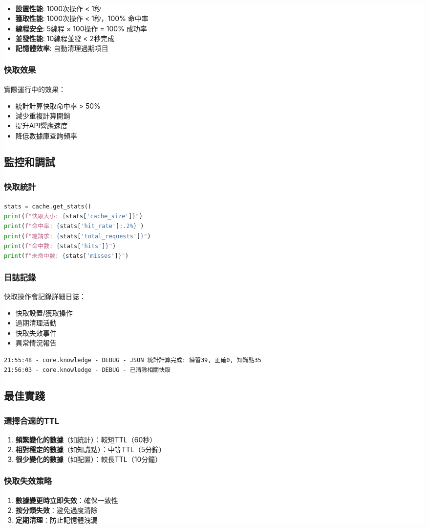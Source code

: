 - **設置性能**: 1000次操作 < 1秒
- **獲取性能**: 1000次操作 < 1秒，100% 命中率
- **線程安全**: 5線程 × 100操作 = 100% 成功率
- **並發性能**: 10線程並發 < 2秒完成
- **記憶體效率**: 自動清理過期項目

### 快取效果

實際運行中的效果：
- 統計計算快取命中率 > 50%
- 減少重複計算開銷
- 提升API響應速度
- 降低數據庫查詢頻率

## 監控和調試

### 快取統計

```python
stats = cache.get_stats()
print(f"快取大小: {stats['cache_size']}")
print(f"命中率: {stats['hit_rate']:.2%}")
print(f"總請求: {stats['total_requests']}")
print(f"命中數: {stats['hits']}")
print(f"未命中數: {stats['misses']}")
```

### 日誌記錄

快取操作會記錄詳細日誌：
- 快取設置/獲取操作
- 過期清理活動
- 快取失效事件
- 異常情況報告

```
21:55:48 - core.knowledge - DEBUG - JSON 統計計算完成: 練習39, 正確0, 知識點35
21:56:03 - core.knowledge - DEBUG - 已清除相關快取
```

## 最佳實踐

### 選擇合適的TTL

1. **頻繁變化的數據**（如統計）：較短TTL（60秒）
2. **相對穩定的數據**（如知識點）：中等TTL（5分鐘）
3. **很少變化的數據**（如配置）：較長TTL（10分鐘）

### 快取失效策略

1. **數據變更時立即失效**：確保一致性
2. **按分類失效**：避免過度清除
3. **定期清理**：防止記憶體洩漏
